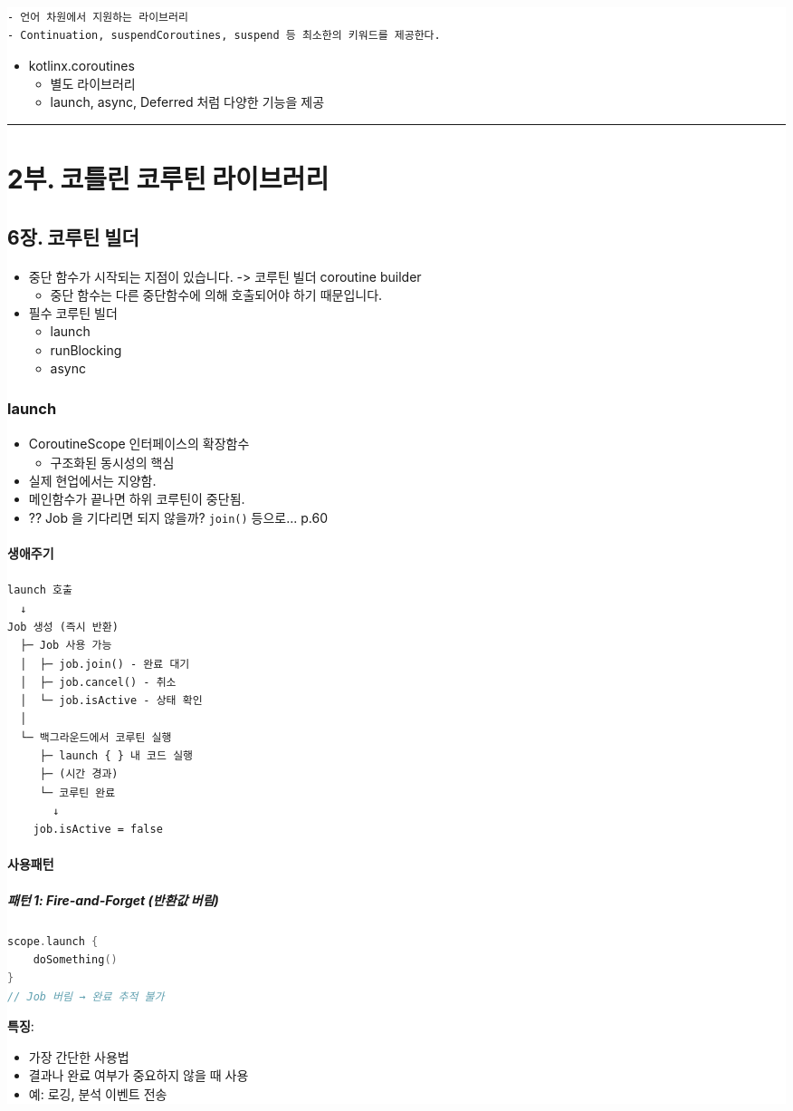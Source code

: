 	- 언어 차원에서 지원하는 라이브러리
	- Continuation, suspendCoroutines, suspend 등 최소한의 키워드를 제공한다.
- kotlinx.coroutines
	- 별도 라이브러리
	- launch, async, Deferred 처럼 다양한 기능을 제공
---
# 2부. 코틀린 코루틴 라이브러리
## 6장. 코루틴 빌더
- 중단 함수가 시작되는 지점이 있습니다. -> 코루틴 빌더 coroutine builder
	- 중단 함수는 다른 중단함수에 의해 호출되어야 하기 때문입니다.
- 필수 코루틴 빌더
	- launch
	- runBlocking
	- async
### launch
- CoroutineScope 인터페이스의 확장함수
	- 구조화된 동시성의 핵심
- 실제 현업에서는 지양함.
- 메인함수가 끝나면 하위 코루틴이 중단됨.
- ?? Job 을 기다리면 되지 않을까? `join()` 등으로... p.60
#### 생애주기
```
launch 호출
  ↓
Job 생성 (즉시 반환)
  ├─ Job 사용 가능
  │  ├─ job.join() - 완료 대기
  │  ├─ job.cancel() - 취소
  │  └─ job.isActive - 상태 확인
  │
  └─ 백그라운드에서 코루틴 실행
     ├─ launch { } 내 코드 실행
     ├─ (시간 경과)
     └─ 코루틴 완료
       ↓
    job.isActive = false
```

#### 사용패턴
##### 패턴 1: Fire-and-Forget (반환값 버림)  
  
```kotlin  
scope.launch {  
    doSomething()  
}  
// Job 버림 → 완료 추적 불가  
```  
  
**특징**:  
- 가장 간단한 사용법  
- 결과나 완료 여부가 중요하지 않을 때 사용  
- 예: 로깅, 분석 이벤트 전송  
  
